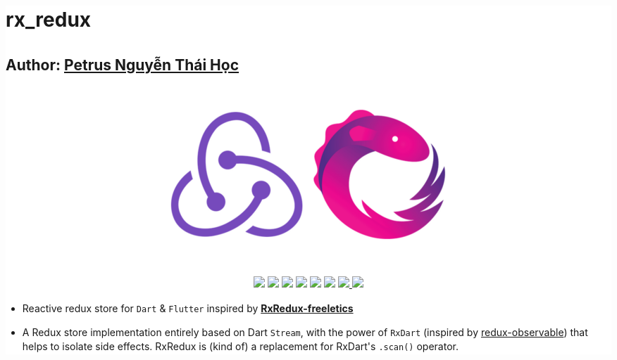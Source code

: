 # rx_redux

## Author: [Petrus Nguyễn Thái Học](https://github.com/hoc081098)

<p align="center">
    <img src="https://github.com/hoc081098/rx_redux/blob/v2/images/logo.png?raw=true" alt="Logo"/>
</p>

<p align="center">
    <a href="#"><img src="https://github.com/hoc081098/rx_redux/workflows/Dart%20CI/badge.svg"/></a>
    <a href="https://travis-ci.org/hoc081098/rx_redux"><img src="https://travis-ci.org/hoc081098/rx_redux.svg?branch=master"/></a>
    <a href="https://pub.dev/packages/rx_redux"><img src="https://img.shields.io/pub/v/rx_redux.svg"/></a>
    <a href="https://codecov.io/gh/hoc081098/rx_redux"><img src="https://codecov.io/gh/hoc081098/rx_redux/branch/master/graph/badge.svg" /></a>
    <a href="https://opensource.org/licenses/MIT"><img src="https://img.shields.io/github/license/hoc081098/rx_redux?color=4EB1BA" /></a>
    <a href="https://github.com/dart-lang/pedantic"><img src="https://img.shields.io/badge/style-pedantic-40c4ff.svg" /></a>
    <a href="https://app.codacy.com/manual/hoc081098/rx_redux?utm_source=github.com&utm_medium=referral&utm_content=hoc081098/rx_redux&utm_campaign=Badge_Grade_Dashboard">
        <img src="https://api.codacy.com/project/badge/Grade/7ecf57bd3c634804a7f596b4f3b35b30" />
    </a>
    <a href="https://hits.seeyoufarm.com">
            <img src="https://hits.seeyoufarm.com/api/count/incr/badge.svg?url=https%3A%2F%2Fgithub.com%2Fhoc081098%2Frx_redux&count_bg=%2379C83D&title_bg=%23555555&icon=&icon_color=%23E7E7E7&title=rx_redux&edge_flat=false"/>
    </a>

</p>

-   Reactive redux store for `Dart` & `Flutter` inspired by **[RxRedux-freeletics](https://github.com/freeletics/RxRedux)**

-   A Redux store implementation entirely based on Dart `Stream`, with the power of `RxDart` (inspired by [redux-observable](https://redux-observable.js.org)) 
that helps to isolate side effects. RxRedux is (kind of) a replacement for RxDart's `.scan()` operator. 
